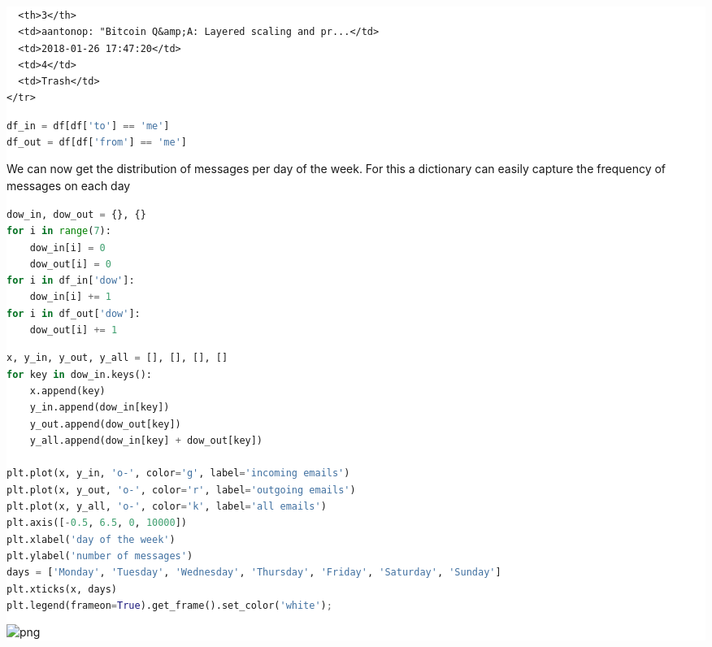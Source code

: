       <th>3</th>
      <td>aantonop: "Bitcoin Q&amp;A: Layered scaling and pr...</td>
      <td>2018-01-26 17:47:20</td>
      <td>4</td>
      <td>Trash</td>
    </tr>
  </tbody>
</table>
</div>




```python
df_in = df[df['to'] == 'me']
df_out = df[df['from'] == 'me']
```

We can now get the distribution of messages per day of the week. For this a dictionary can easily capture the frequency of messages on each day


```python
dow_in, dow_out = {}, {}
for i in range(7):
    dow_in[i] = 0
    dow_out[i] = 0
for i in df_in['dow']:
    dow_in[i] += 1
for i in df_out['dow']:
    dow_out[i] += 1
```


```python
x, y_in, y_out, y_all = [], [], [], []
for key in dow_in.keys():
    x.append(key)
    y_in.append(dow_in[key])
    y_out.append(dow_out[key])
    y_all.append(dow_in[key] + dow_out[key])

plt.plot(x, y_in, 'o-', color='g', label='incoming emails')
plt.plot(x, y_out, 'o-', color='r', label='outgoing emails')
plt.plot(x, y_all, 'o-', color='k', label='all emails')
plt.axis([-0.5, 6.5, 0, 10000])
plt.xlabel('day of the week')
plt.ylabel('number of messages')
days = ['Monday', 'Tuesday', 'Wednesday', 'Thursday', 'Friday', 'Saturday', 'Sunday']
plt.xticks(x, days)
plt.legend(frameon=True).get_frame().set_color('white');
```


![png](Gmail_Analysis_files/Gmail_Analysis_65_0.png)

